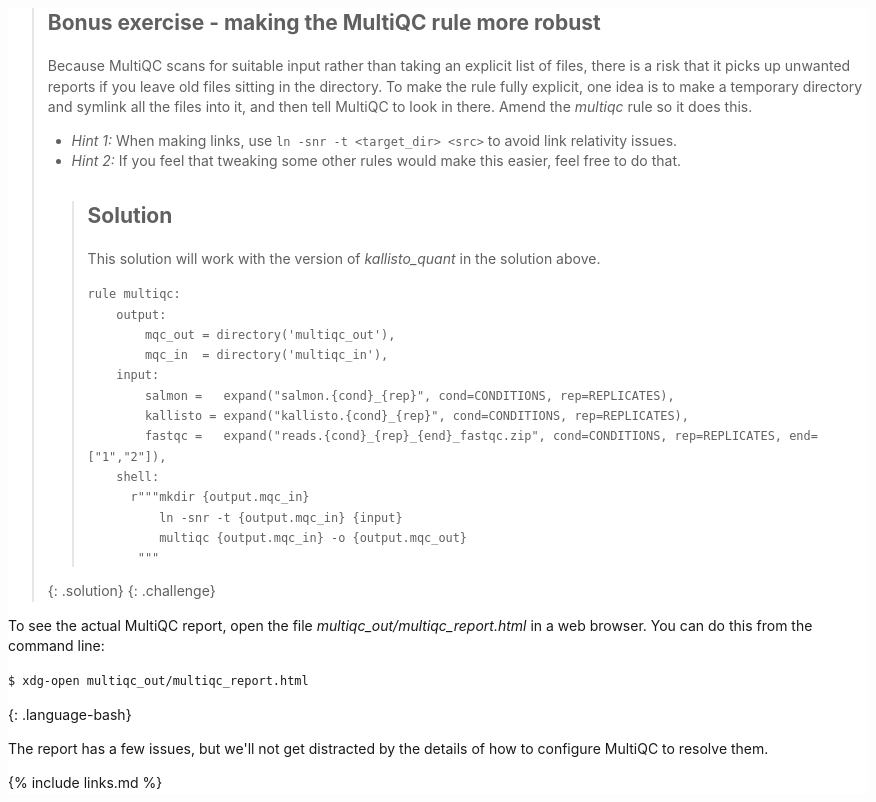 > ## Bonus exercise - making the MultiQC rule more robust
>
> Because MultiQC scans for suitable input rather than taking an explicit list of files, there is a risk that it picks up
> unwanted reports if you leave old files sitting in the directory. To make the rule fully explicit, one idea is to make a
> temporary directory and symlink all the files into it, and then tell MultiQC to look in there. Amend the *multiqc* rule
> so it does this.
>
>  * *Hint 1:* When making links, use `ln -snr -t <target_dir> <src>` to avoid link relativity issues.
>  * *Hint 2:* If you feel that tweaking some other rules would make this easier, feel free to do that.
>
> > ## Solution
> >
> > This solution will work with the version of *kallisto_quant* in the solution above.
> >
> > ~~~
> > rule multiqc:
> >     output:
> >         mqc_out = directory('multiqc_out'),
> >         mqc_in  = directory('multiqc_in'),
> >     input:
> >         salmon =   expand("salmon.{cond}_{rep}", cond=CONDITIONS, rep=REPLICATES),
> >         kallisto = expand("kallisto.{cond}_{rep}", cond=CONDITIONS, rep=REPLICATES),
> >         fastqc =   expand("reads.{cond}_{rep}_{end}_fastqc.zip", cond=CONDITIONS, rep=REPLICATES, end=["1","2"]),
> >     shell:
> >       r"""mkdir {output.mqc_in}
> >           ln -snr -t {output.mqc_in} {input}
> >           multiqc {output.mqc_in} -o {output.mqc_out}
> >        """
> > ~~~
> >
> {: .solution}
{: .challenge}

To see the actual MultiQC report, open the file *multiqc_out/multiqc_report.html* in a web browser. You can do this from the
command line:

~~~
$ xdg-open multiqc_out/multiqc_report.html
~~~
{: .language-bash}

The report has a few issues, but we'll not get distracted by the details of how to configure MultiQC to resolve them.

[fig-workflow]: ../fig/overview.svg

{% include links.md %}

